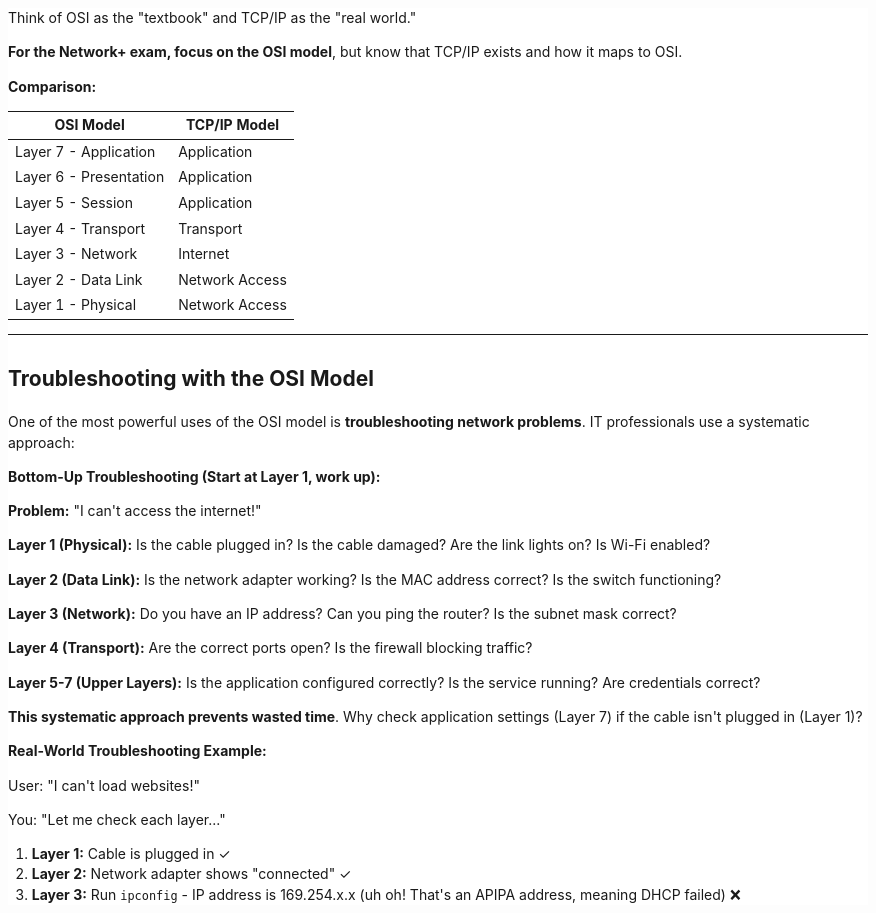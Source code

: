 Think of OSI as the "textbook" and TCP/IP as the "real world."

**For the Network+ exam, focus on the OSI model**, but know that TCP/IP exists and how it maps to OSI.

**Comparison:**

| OSI Model | TCP/IP Model |
|-----------|--------------|
| Layer 7 - Application | Application |
| Layer 6 - Presentation | Application |
| Layer 5 - Session | Application |
| Layer 4 - Transport | Transport |
| Layer 3 - Network | Internet |
| Layer 2 - Data Link | Network Access |
| Layer 1 - Physical | Network Access |

---

## Troubleshooting with the OSI Model

One of the most powerful uses of the OSI model is **troubleshooting network problems**. IT professionals use a systematic approach:

**Bottom-Up Troubleshooting (Start at Layer 1, work up):**

**Problem:** "I can't access the internet!"

**Layer 1 (Physical):** Is the cable plugged in? Is the cable damaged? Are the link lights on? Is Wi-Fi enabled?

**Layer 2 (Data Link):** Is the network adapter working? Is the MAC address correct? Is the switch functioning?

**Layer 3 (Network):** Do you have an IP address? Can you ping the router? Is the subnet mask correct?

**Layer 4 (Transport):** Are the correct ports open? Is the firewall blocking traffic?

**Layer 5-7 (Upper Layers):** Is the application configured correctly? Is the service running? Are credentials correct?

**This systematic approach prevents wasted time**. Why check application settings (Layer 7) if the cable isn't plugged in (Layer 1)?

**Real-World Troubleshooting Example:**

User: "I can't load websites!"

You: "Let me check each layer..."

1. **Layer 1:** Cable is plugged in ✓
2. **Layer 2:** Network adapter shows "connected" ✓
3. **Layer 3:** Run `ipconfig` - IP address is 169.254.x.x (uh oh! That's an APIPA address, meaning DHCP failed) ❌
